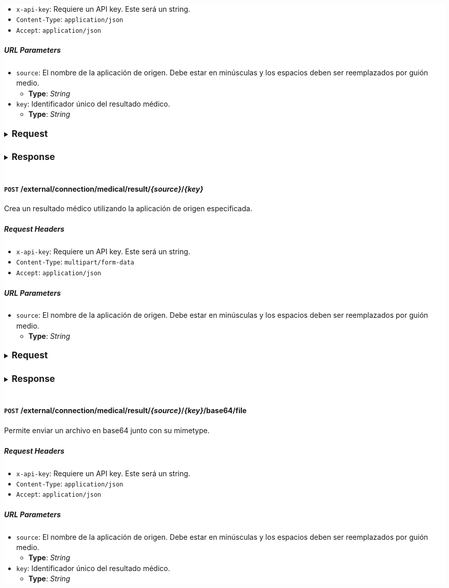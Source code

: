 - `x-api-key`: Requiere un API key. Este será un string.
- `Content-Type`: `application/json`
- `Accept`: `application/json`

##### URL Parameters

- `source`: El nombre de la aplicación de origen. Debe estar en minúsculas y los espacios deben ser reemplazados por guión medio.
  - **Type**: _String_
- `key`: Identificador único del resultado médico.
  - **Type**: _String_

<details><summary><b style='font-size: 1.25rem'>Request</b></summary></details></br>

<details><summary><b style='font-size: 1.25rem'>Response</b></summary></details></br>

#### `POST` /external/connection/medical/result/_{source}_/_{key}_

Crea un resultado médico utilizando la aplicación de origen especificada.

##### Request Headers

- `x-api-key`: Requiere un API key. Este será un string.
- `Content-Type`: `multipart/form-data`
- `Accept`: `application/json`

##### URL Parameters

- `source`: El nombre de la aplicación de origen. Debe estar en minúsculas y los espacios deben ser reemplazados por guión medio.
  - **Type**: _String_

<details><summary><b style='font-size: 1.25rem'>Request</b></summary></details></br>

<details><summary><b style='font-size: 1.25rem'>Response</b></summary></details>
</details></br>

#### `POST` /external/connection/medical/result/_{source}_/_{key}_/base64/file

Permite enviar un archivo en base64 junto con su mimetype.

##### Request Headers

- `x-api-key`: Requiere un API key. Este será un string.
- `Content-Type`: `application/json`
- `Accept`: `application/json`

##### URL Parameters

- `source`: El nombre de la aplicación de origen. Debe estar en minúsculas y los espacios deben ser reemplazados por guión medio.
  - **Type**: _String_
- `key`: Identificador único del resultado médico.
  - **Type**: _String_
